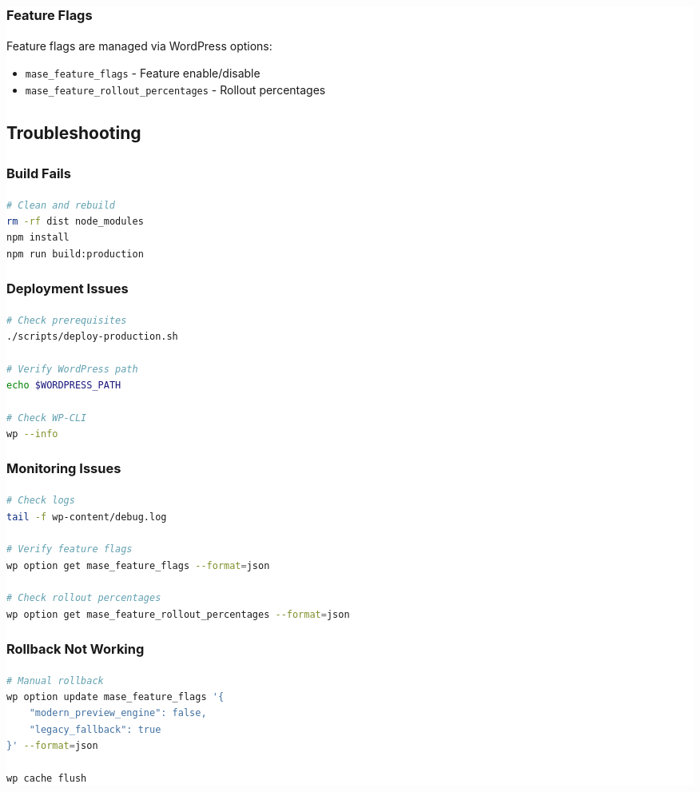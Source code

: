 ### Feature Flags

Feature flags are managed via WordPress options:
- `mase_feature_flags` - Feature enable/disable
- `mase_feature_rollout_percentages` - Rollout percentages

## Troubleshooting

### Build Fails

```bash
# Clean and rebuild
rm -rf dist node_modules
npm install
npm run build:production
```

### Deployment Issues

```bash
# Check prerequisites
./scripts/deploy-production.sh

# Verify WordPress path
echo $WORDPRESS_PATH

# Check WP-CLI
wp --info
```

### Monitoring Issues

```bash
# Check logs
tail -f wp-content/debug.log

# Verify feature flags
wp option get mase_feature_flags --format=json

# Check rollout percentages
wp option get mase_feature_rollout_percentages --format=json
```

### Rollback Not Working

```bash
# Manual rollback
wp option update mase_feature_flags '{
    "modern_preview_engine": false,
    "legacy_fallback": true
}' --format=json

wp cache flush
```
